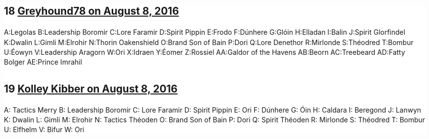 ## 18 [Greyhound78 on August 8, 2016](https://community.fantasyflightgames.com/topic/226636-the-worst-hero/?do=findComment&comment=2352020)

A:Legolas
B:Leadership Boromir
C:Lore Faramir
D:Spirit Pippin
E:Frodo
F:Dúnhere
G:Glóin
H:Elladan
I:Balin
J:Spirit Glorfindel
K:Dwalin
L:Gimli
M:Elrohir
N:Thorin Oakenshield
O:Brand Son of Bain
P:Dori
Q:Lore Denethor
R:Mirlonde
S:Théodred
T:Bombur
U:Éowyn
V:Leadership Aragorn
W:Ori
X:Idraen
Y:Éomer
Z:Rossiel
AA:Galdor of the Havens
AB:Beorn
AC:Treebeard
AD:Fatty Bolger
AE:Prince Imrahil 

## 19 [Kolley Kibber on August 8, 2016](https://community.fantasyflightgames.com/topic/226636-the-worst-hero/?do=findComment&comment=2352028)

A: Tactics Merry
B: Leadership Boromir
C: Lore Faramir
D: Spirit Pippin
E: Ori
F: Dúnhere
G: Óin
H: Caldara
I: Beregond
J: Lanwyn
K: Dwalin
L: Gimli
M: Elrohir
N: Tactics Théoden
O: Brand Son of Bain
P: Dori
Q: Spirit Théoden
R: Mirlonde
S: Théodred
T: Bombur
U: Elfhelm
V: Bifur
W: Ori